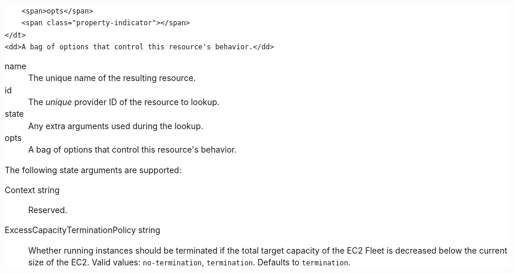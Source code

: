         <span>opts</span>
        <span class="property-indicator"></span>
    </dt>
    <dd>A bag of options that control this resource's behavior.</dd>
</dl>

</pulumi-choosable>
</div>

<div>
<pulumi-choosable type="language" values="csharp">

<dl class="resources-properties">
    <dt class="property-required" title="Required">
        <span>name</span>
        <span class="property-indicator"></span>
    </dt>
    <dd>The unique name of the resulting resource.</dd>
    <dt class="property-required" title="Required">
        <span>id</span>
        <span class="property-indicator"></span>
    </dt>
    <dd>The <em>unique</em> provider ID of the resource to lookup.</dd>
    <dt class="property-optional" title="Optional">
        <span>state</span>
        <span class="property-indicator"></span>
    </dt>
    <dd>Any extra arguments used during the lookup.</dd>
    <dt class="property-optional" title="Optional">
        <span>opts</span>
        <span class="property-indicator"></span>
    </dt>
    <dd>A bag of options that control this resource's behavior.</dd>
</dl>

</pulumi-choosable>
</div>

The following state arguments are supported:


<div>
<pulumi-choosable type="language" values="csharp">
<dl class="resources-properties"><dt class="property-optional"
            title="Optional">
        <span id="state_context_csharp">
<a data-swiftype-name="resource-property" data-swiftype-type="text" href="#state_context_csharp" style="color: inherit; text-decoration: inherit;">Context</a>
</span>
        <span class="property-indicator"></span>
        <span class="property-type">string</span>
    </dt>
    <dd><p>Reserved.</p>
</dd><dt class="property-optional"
            title="Optional">
        <span id="state_excesscapacityterminationpolicy_csharp">
<a data-swiftype-name="resource-property" data-swiftype-type="text" href="#state_excesscapacityterminationpolicy_csharp" style="color: inherit; text-decoration: inherit;">Excess<wbr>Capacity<wbr>Termination<wbr>Policy</a>
</span>
        <span class="property-indicator"></span>
        <span class="property-type">string</span>
    </dt>
    <dd><p>Whether running instances should be terminated if the total target capacity of the EC2 Fleet is decreased below the current size of the EC2. Valid values: <code>no-termination</code>, <code>termination</code>. Defaults to <code>termination</code>.</p>
</dd><dt class="property-optional"